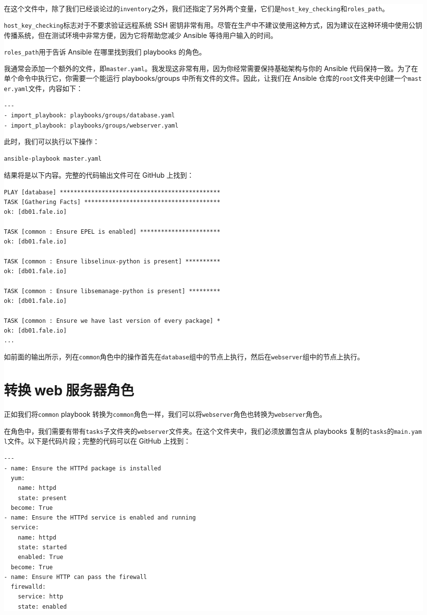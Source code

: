 在这个文件中，除了我们已经谈论过的`inventory`之外，我们还指定了另外两个变量，它们是`host_key_checking`和`roles_path`。

`host_key_checking`标志对于不要求验证远程系统 SSH 密钥非常有用。尽管在生产中不建议使用这种方式，因为建议在这种环境中使用公钥传播系统，但在测试环境中非常方便，因为它将帮助您减少 Ansible 等待用户输入的时间。

`roles_path`用于告诉 Ansible 在哪里找到我们 playbooks 的角色。

我通常会添加一个额外的文件，即`master.yaml`。我发现这非常有用，因为你经常需要保持基础架构与你的 Ansible 代码保持一致。为了在单个命令中执行它，你需要一个能运行 playbooks/groups 中所有文件的文件。因此，让我们在 Ansible 仓库的`root`文件夹中创建一个`master.yaml`文件，内容如下：

```
--- 
- import_playbook: playbooks/groups/database.yaml 
- import_playbook: playbooks/groups/webserver.yaml 
```

此时，我们可以执行以下操作：

```
ansible-playbook master.yaml 
```

结果将是以下内容。完整的代码输出文件可在 GitHub 上找到：

```
PLAY [database] ********************************************** 
TASK [Gathering Facts] ***************************************
ok: [db01.fale.io]

TASK [common : Ensure EPEL is enabled] ***********************
ok: [db01.fale.io]

TASK [common : Ensure libselinux-python is present] **********
ok: [db01.fale.io]

TASK [common : Ensure libsemanage-python is present] *********
ok: [db01.fale.io]

TASK [common : Ensure we have last version of every package] *
ok: [db01.fale.io]
...
```

如前面的输出所示，列在`common`角色中的操作首先在`database`组中的节点上执行，然后在`webserver`组中的节点上执行。

# 转换 web 服务器角色

正如我们将`common` playbook 转换为`common`角色一样，我们可以将`webserver`角色也转换为`webserver`角色。

在角色中，我们需要有带有`tasks`子文件夹的`webserver`文件夹。在这个文件夹中，我们必须放置包含从 playbooks 复制的`tasks`的`main.yaml`文件。以下是代码片段；完整的代码可以在 GitHub 上找到：

```
--- 
- name: Ensure the HTTPd package is installed 
  yum: 
    name: httpd 
    state: present 
  become: True 
- name: Ensure the HTTPd service is enabled and running 
  service: 
    name: httpd 
    state: started 
    enabled: True 
  become: True 
- name: Ensure HTTP can pass the firewall 
  firewalld: 
    service: http 
    state: enabled 
```